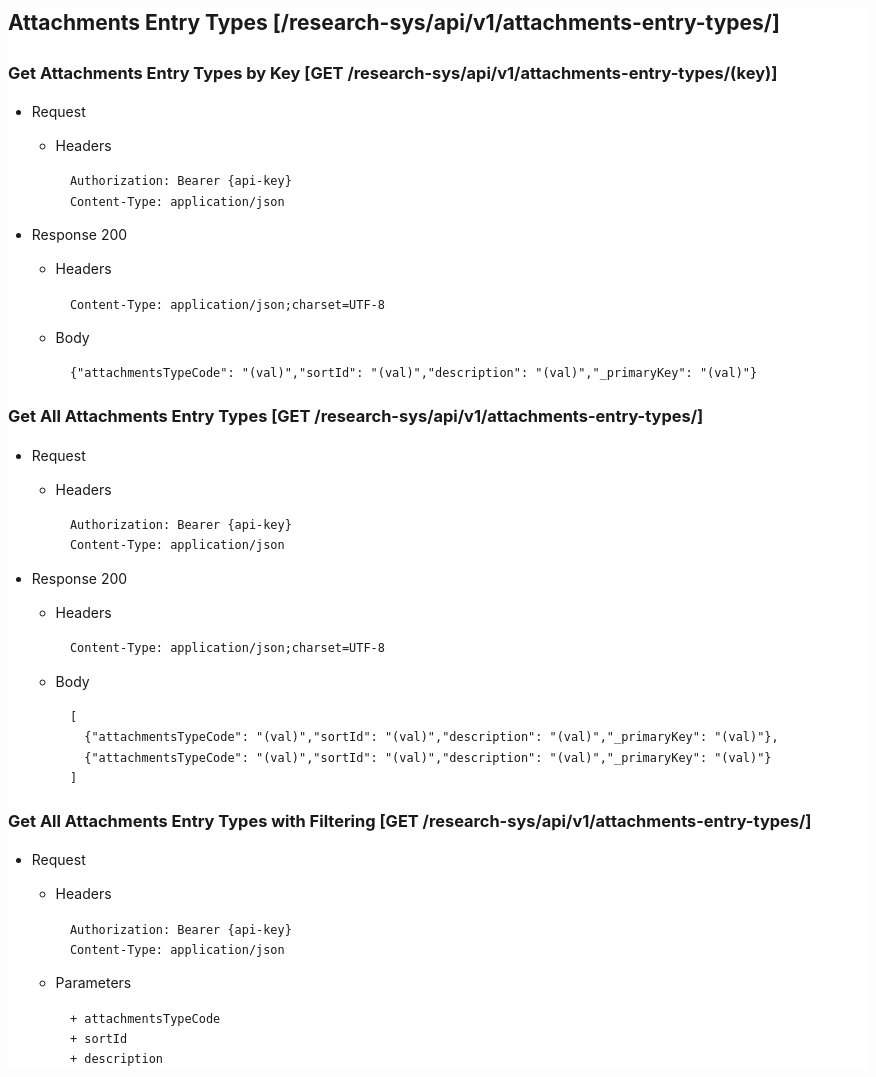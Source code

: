 ## Attachments Entry Types [/research-sys/api/v1/attachments-entry-types/]

### Get Attachments Entry Types by Key [GET /research-sys/api/v1/attachments-entry-types/(key)]
	 
+ Request

    + Headers

            Authorization: Bearer {api-key}
            Content-Type: application/json

+ Response 200
    + Headers

            Content-Type: application/json;charset=UTF-8

    + Body
    
            {"attachmentsTypeCode": "(val)","sortId": "(val)","description": "(val)","_primaryKey": "(val)"}

### Get All Attachments Entry Types [GET /research-sys/api/v1/attachments-entry-types/]
	 
+ Request

    + Headers

            Authorization: Bearer {api-key}
            Content-Type: application/json

+ Response 200
    + Headers

            Content-Type: application/json;charset=UTF-8

    + Body
    
            [
              {"attachmentsTypeCode": "(val)","sortId": "(val)","description": "(val)","_primaryKey": "(val)"},
              {"attachmentsTypeCode": "(val)","sortId": "(val)","description": "(val)","_primaryKey": "(val)"}
            ]

### Get All Attachments Entry Types with Filtering [GET /research-sys/api/v1/attachments-entry-types/]
	 
+ Request

    + Headers

            Authorization: Bearer {api-key}
            Content-Type: application/json
    
    + Parameters
    
            + attachmentsTypeCode
            + sortId
            + description
 